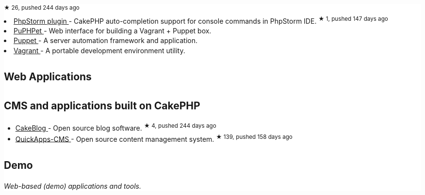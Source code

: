   <sup>
   &#9733 26, pushed 244 days ago
  </sup>
 </li>
 <li>
  <a href="https://github.com/skie/PhpStorm">
   PhpStorm plugin
  </a>
  -  CakePHP auto-completion support for console commands in PhpStorm IDE.
  <sup>
   &#9733 1, pushed 147 days ago
  </sup>
 </li>
 <li>
  <a href="https://puphpet.com/">
   PuPHPet
  </a>
  - Web interface for building a Vagrant + Puppet box.
 </li>
 <li>
  <a href="https://puppetlabs.com/">
   Puppet
  </a>
  - A server automation framework and application.
 </li>
 <li>
  <a href="https://www.vagrantup.com/">
   Vagrant
  </a>
  - A portable development environment utility.
 </li>
</ul>
<h2>
 Web Applications
</h2>
<h2>
 CMS and applications built on CakePHP
</h2>
<ul>
 <li>
  <a href="https://github.com/gwhitcher/CakeBlog">
   CakeBlog
  </a>
  - Open source blog software.
  <sup>
   &#9733 4, pushed 244 days ago
  </sup>
 </li>
 <li>
  <a href="https://github.com/quickapps/cms">
   QuickApps-CMS
  </a>
  - Open source content management system.
  <sup>
   &#9733 139, pushed 158 days ago
  </sup>
 </li>
</ul>
<h2>
 Demo
</h2>
<p>
 <em>
  Web-based (demo) applications and tools.